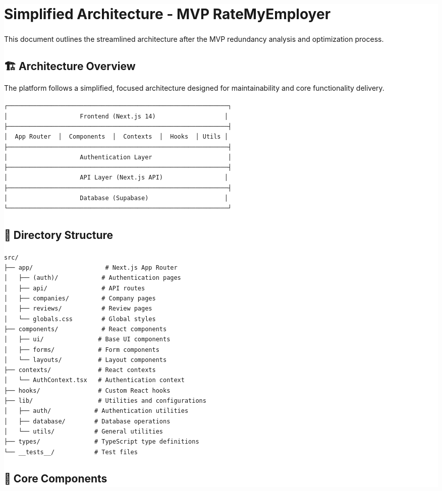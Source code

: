 # Simplified Architecture - MVP RateMyEmployer

This document outlines the streamlined architecture after the MVP redundancy analysis and optimization process.

## 🏗️ Architecture Overview

The platform follows a simplified, focused architecture designed for maintainability and core functionality delivery.

```
┌─────────────────────────────────────────────────────────────┐
│                    Frontend (Next.js 14)                   │
├─────────────────────────────────────────────────────────────┤
│  App Router  │  Components  │  Contexts  │  Hooks  │ Utils │
├─────────────────────────────────────────────────────────────┤
│                    Authentication Layer                     │
├─────────────────────────────────────────────────────────────┤
│                    API Layer (Next.js API)                 │
├─────────────────────────────────────────────────────────────┤
│                    Database (Supabase)                     │
└─────────────────────────────────────────────────────────────┘
```

## 📁 Directory Structure

```
src/
├── app/                    # Next.js App Router
│   ├── (auth)/            # Authentication pages
│   ├── api/               # API routes
│   ├── companies/         # Company pages
│   ├── reviews/           # Review pages
│   └── globals.css        # Global styles
├── components/            # React components
│   ├── ui/               # Base UI components
│   ├── forms/            # Form components
│   └── layouts/          # Layout components
├── contexts/             # React contexts
│   └── AuthContext.tsx   # Authentication context
├── hooks/                # Custom React hooks
├── lib/                  # Utilities and configurations
│   ├── auth/            # Authentication utilities
│   ├── database/        # Database operations
│   └── utils/           # General utilities
├── types/               # TypeScript type definitions
└── __tests__/           # Test files
```

## 🔧 Core Components
